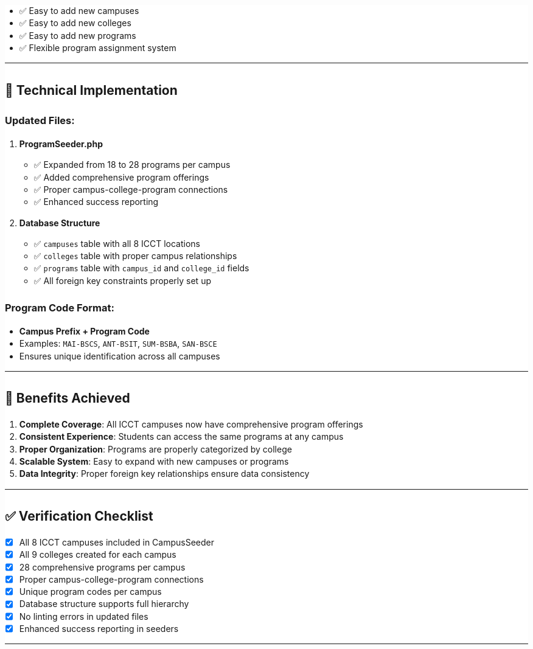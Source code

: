- ✅ Easy to add new campuses
- ✅ Easy to add new colleges
- ✅ Easy to add new programs
- ✅ Flexible program assignment system

---

## 🔧 Technical Implementation

### **Updated Files:**

1. **ProgramSeeder.php**

   - ✅ Expanded from 18 to 28 programs per campus
   - ✅ Added comprehensive program offerings
   - ✅ Proper campus-college-program connections
   - ✅ Enhanced success reporting

2. **Database Structure**
   - ✅ `campuses` table with all 8 ICCT locations
   - ✅ `colleges` table with proper campus relationships
   - ✅ `programs` table with `campus_id` and `college_id` fields
   - ✅ All foreign key constraints properly set up

### **Program Code Format:**

- **Campus Prefix + Program Code**
- Examples: `MAI-BSCS`, `ANT-BSIT`, `SUM-BSBA`, `SAN-BSCE`
- Ensures unique identification across all campuses

---

## 🚀 Benefits Achieved

1. **Complete Coverage**: All ICCT campuses now have comprehensive program offerings
2. **Consistent Experience**: Students can access the same programs at any campus
3. **Proper Organization**: Programs are properly categorized by college
4. **Scalable System**: Easy to expand with new campuses or programs
5. **Data Integrity**: Proper foreign key relationships ensure data consistency

---

## ✅ Verification Checklist

- [x] All 8 ICCT campuses included in CampusSeeder
- [x] All 9 colleges created for each campus
- [x] 28 comprehensive programs per campus
- [x] Proper campus-college-program connections
- [x] Unique program codes per campus
- [x] Database structure supports full hierarchy
- [x] No linting errors in updated files
- [x] Enhanced success reporting in seeders

---